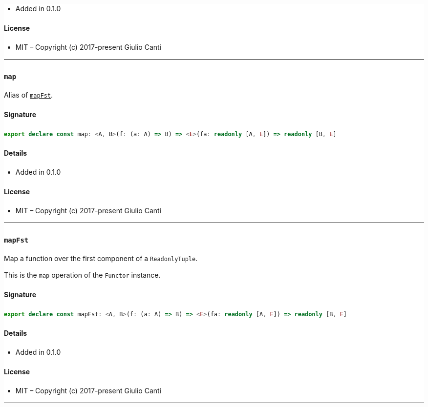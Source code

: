 * Added in 0.1.0


#### License

* MIT – Copyright (c) 2017-present Giulio Canti

---


### `map`

Alias of [`mapFst`](#mapfst).




#### Signature

```typescript
export declare const map: <A, B>(f: (a: A) => B) => <E>(fa: readonly [A, E]) => readonly [B, E]
```

#### Details

* Added in 0.1.0


#### License

* MIT – Copyright (c) 2017-present Giulio Canti

---


### `mapFst`

Map a function over the first component of a `ReadonlyTuple`.


This is the `map` operation of the `Functor` instance.




#### Signature

```typescript
export declare const mapFst: <A, B>(f: (a: A) => B) => <E>(fa: readonly [A, E]) => readonly [B, E]
```

#### Details

* Added in 0.1.0


#### License

* MIT – Copyright (c) 2017-present Giulio Canti

---

